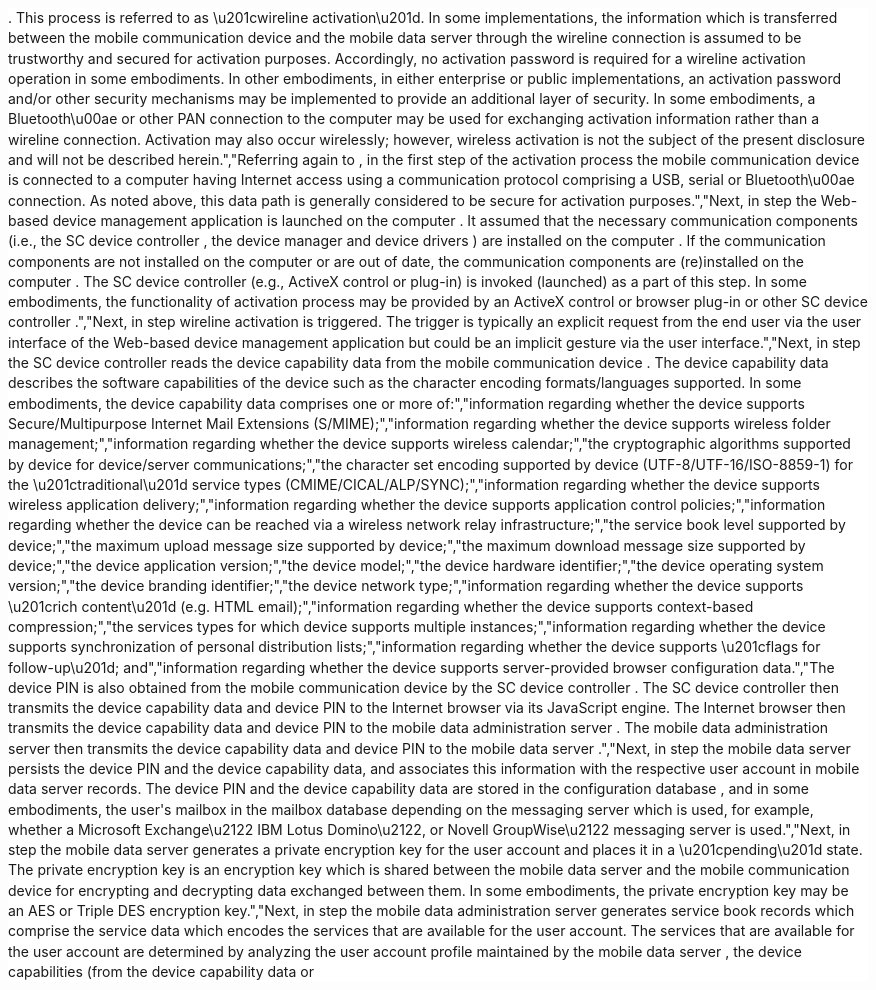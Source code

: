 . This process is referred to as \u201cwireline activation\u201d. In some implementations, the information which is transferred between the mobile communication device  and the mobile data server  through the wireline connection is assumed to be trustworthy and secured for activation purposes. Accordingly, no activation password is required for a wireline activation operation in some embodiments. In other embodiments, in either enterprise or public implementations, an activation password and\/or other security mechanisms may be implemented to provide an additional layer of security. In some embodiments, a Bluetooth\u00ae or other PAN connection to the computer  may be used for exchanging activation information rather than a wireline connection. Activation may also occur wirelessly; however, wireless activation is not the subject of the present disclosure and will not be described herein.","Referring again to , in the first step  of the activation process  the mobile communication device  is connected to a computer  having Internet access using a communication protocol comprising a USB, serial or Bluetooth\u00ae connection. As noted above, this data path is generally considered to be secure for activation purposes.","Next, in step  the Web-based device management application  is launched on the computer . It assumed that the necessary communication components (i.e., the SC device controller , the device manager  and device drivers ) are installed on the computer . If the communication components are not installed on the computer  or are out of date, the communication components are (re)installed on the computer . The SC device controller  (e.g., ActiveX control or plug-in) is invoked (launched) as a part of this step. In some embodiments, the functionality of activation process may be provided by an ActiveX control or browser plug-in or other SC device controller .","Next, in step  wireline activation is triggered. The trigger is typically an explicit request from the end user via the user interface of the Web-based device management application  but could be an implicit gesture via the user interface.","Next, in step  the SC device controller  reads the device capability data from the mobile communication device . The device capability data describes the software capabilities of the device  such as the character encoding formats\/languages supported. In some embodiments, the device capability data comprises one or more of:","information regarding whether the device supports Secure\/Multipurpose Internet Mail Extensions (S\/MIME);","information regarding whether the device supports wireless folder management;","information regarding whether the device supports wireless calendar;","the cryptographic algorithms supported by device for device\/server communications;","the character set encoding supported by device (UTF-8\/UTF-16\/ISO-8859-1) for the \u201ctraditional\u201d service types (CMIME\/CICAL\/ALP\/SYNC);","information regarding whether the device supports wireless application delivery;","information regarding whether the device supports application control policies;","information regarding whether the device can be reached via a wireless network relay infrastructure;","the service book level supported by device;","the maximum upload message size supported by device;","the maximum download message size supported by device;","the device application version;","the device model;","the device hardware identifier;","the device operating system version;","the device branding identifier;","the device network type;","information regarding whether the device supports \u201crich content\u201d (e.g. HTML email);","information regarding whether the device supports context-based compression;","the services types for which device supports multiple instances;","information regarding whether the device supports synchronization of personal distribution lists;","information regarding whether the device supports \u201cflags for follow-up\u201d; and","information regarding whether the device supports server-provided browser configuration data.","The device PIN is also obtained from the mobile communication device  by the SC device controller . The SC device controller  then transmits the device capability data and device PIN to the Internet browser  via its JavaScript engine. The Internet browser  then transmits the device capability data and device PIN to the mobile data administration server . The mobile data administration server  then transmits the device capability data and device PIN to the mobile data server .","Next, in step  the mobile data server  persists the device PIN and the device capability data, and associates this information with the respective user account in mobile data server records. The device PIN and the device capability data are stored in the configuration database , and in some embodiments, the user's mailbox in the mailbox database  depending on the messaging server  which is used, for example, whether a Microsoft Exchange\u2122 IBM Lotus Domino\u2122, or Novell GroupWise\u2122 messaging server is used.","Next, in step  the mobile data server  generates a private encryption key for the user account and places it in a \u201cpending\u201d state. The private encryption key is an encryption key which is shared between the mobile data server  and the mobile communication device  for encrypting and decrypting data exchanged between them. In some embodiments, the private encryption key may be an AES or Triple DES encryption key.","Next, in step  the mobile data administration server  generates service book records which comprise the service data which encodes the services that are available for the user account. The services that are available for the user account are determined by analyzing the user account profile maintained by the mobile data server , the device capabilities (from the device capability data or